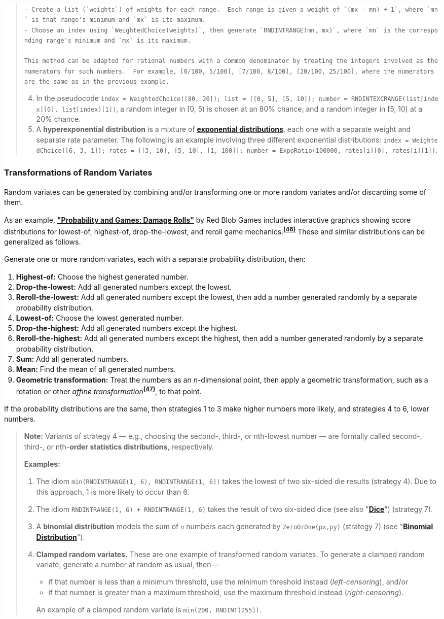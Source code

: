 >     - Create a list (`weights`) of weights for each range.  Each range is given a weight of `(mx - mn) + 1`, where `mn` is that range's minimum and `mx` is its maximum.
>     - Choose an index using `WeightedChoice(weights)`, then generate `RNDINTRANGE(mn, mx)`, where `mn` is the corresponding range's minimum and `mx` is its maximum.
>
>     This method can be adapted for rational numbers with a common denominator by treating the integers involved as the numerators for such numbers.  For example, [0/100, 5/100], [7/100, 8/100], [20/100, 25/100], where the numerators are the same as in the previous example.
> 4. In the pseudocode `index = WeightedChoice([80, 20]); list = [[0, 5], [5, 10]]; number = RNDINTEXCRANGE(list[index][0], list[index][1])`, a random integer in [0, 5) is chosen at an 80% chance, and a random integer in [5, 10) at a 20% chance.
> 5. A **hyperexponential distribution** is a mixture of [**exponential distributions**](#Exponential_Distribution), each one with a separate weight and separate rate parameter.  The following is an example involving three different exponential distributions: `index = WeightedChoice([6, 3, 1]); rates = [[3, 10], [5, 10], [1, 100]]; number = ExpoRatio(100000, rates[i][0], rates[i][1])`.

<a id=Transformations_of_Random_Variates></a>
### Transformations of Random Variates

Random variates can be generated by combining and/or transforming one or more random variates and/or discarding some of them.

As an example, [**"Probability and Games: Damage Rolls"**](http://www.redblobgames.com/articles/probability/damage-rolls.html) by Red Blob Games includes interactive graphics showing score distributions for lowest-of, highest-of, drop-the-lowest, and reroll game mechanics.<sup>[**(46)**](#Note46)</sup>  These and similar distributions can be generalized as follows.

Generate one or more random variates, each with a separate probability distribution, then:

1. **Highest-of:**  Choose the highest generated number.
2. **Drop-the-lowest:**  Add all generated numbers except the lowest.
3. **Reroll-the-lowest:**  Add all generated numbers except the lowest, then add a number generated randomly by a separate probability distribution.
4. **Lowest-of:**  Choose the lowest generated number.
5. **Drop-the-highest:**  Add all generated numbers except the highest.
6. **Reroll-the-highest:**  Add all generated numbers except the highest, then add a number generated randomly by a separate probability distribution.
7. **Sum:** Add all generated numbers.
8. **Mean:** Find the mean of all generated numbers.
9. **Geometric transformation:** Treat the numbers as an _n_-dimensional point, then apply a geometric transformation, such as a rotation or other _affine transformation_<sup>[**(47)**](#Note47)</sup>, to that point.

If the probability distributions are the same, then strategies 1 to 3 make higher numbers more likely, and strategies 4 to 6, lower numbers.

> **Note:** Variants of strategy 4 &mdash; e.g., choosing the second-, third-, or nth-lowest number &mdash; are formally called second-, third-, or nth-**order statistics distributions**, respectively.
>
> **Examples:**
>
> 1. The idiom `min(RNDINTRANGE(1, 6), RNDINTRANGE(1, 6))` takes the lowest of two six-sided die results (strategy 4).  Due to this approach, 1 is more likely to occur than 6.
> 2. The idiom `RNDINTRANGE(1, 6) + RNDINTRANGE(1, 6)` takes the result of two six-sided dice (see also "[**Dice**](#Dice)") (strategy 7).
> 3. A **binomial distribution** models the sum of `n` numbers each generated by `ZeroOrOne(px,py)` (strategy 7) (see "[**Binomial Distribution**](#Binomial_Distribution)").
> 4. **Clamped random variates.**  These are one example of transformed random variates.  To generate a clamped random variate, generate a number at random as usual, then&mdash;
>     - if that number is less than a minimum threshold, use the minimum threshold instead (_left-censoring_), and/or
>     - if that number is greater than a maximum threshold, use the maximum threshold instead (_right-censoring_).
>
>     An example of a clamped random variate is `min(200, RNDINT(255))`.